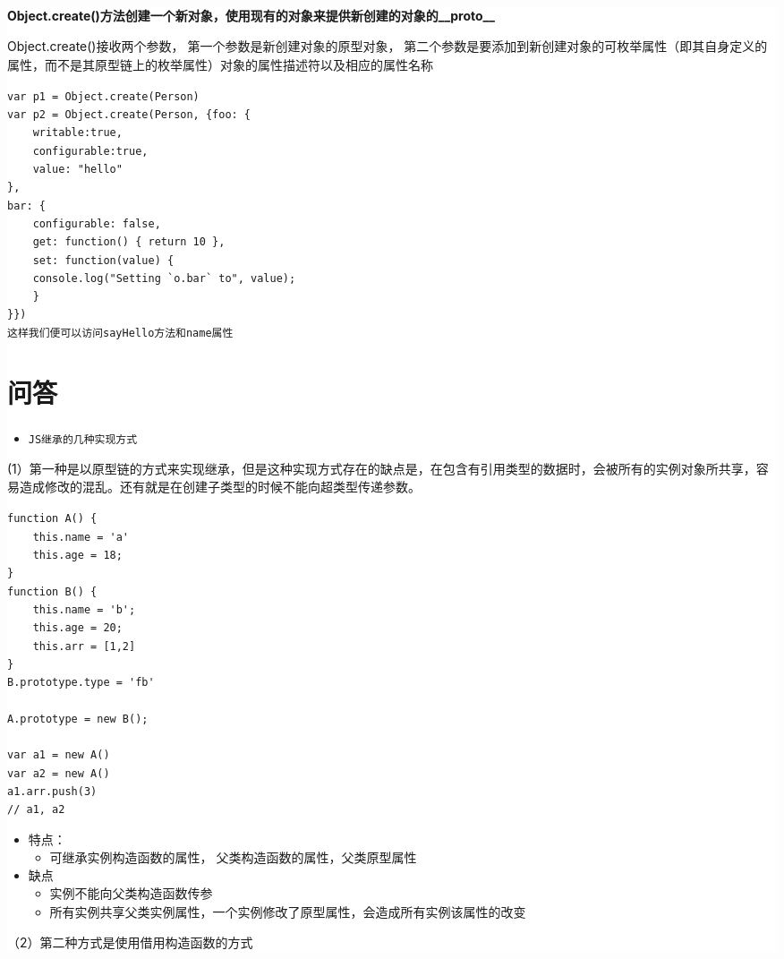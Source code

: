 **Object.create()方法创建一个新对象，使用现有的对象来提供新创建的对象的__proto__**

Object.create()接收两个参数， 第一个参数是新创建对象的原型对象， 第二个参数是要添加到新创建对象的可枚举属性（即其自身定义的属性，而不是其原型链上的枚举属性）对象的属性描述符以及相应的属性名称


    var p1 = Object.create(Person)
    var p2 = Object.create(Person, {foo: { 
        writable:true,
        configurable:true,
        value: "hello" 
    },
    bar: {
        configurable: false,
        get: function() { return 10 },
        set: function(value) {
        console.log("Setting `o.bar` to", value);
        }
    }})
    这样我们便可以访问sayHello方法和name属性



# 问答
- ``JS继承的几种实现方式``

(1）第一种是以原型链的方式来实现继承，但是这种实现方式存在的缺点是，在包含有引用类型的数据时，会被所有的实例对象所共享，容易造成修改的混乱。还有就是在创建子类型的时候不能向超类型传递参数。

```
function A() {
    this.name = 'a'
    this.age = 18;
}
function B() {
    this.name = 'b';
    this.age = 20;
    this.arr = [1,2]
}
B.prototype.type = 'fb'

A.prototype = new B();

var a1 = new A()
var a2 = new A()
a1.arr.push(3)
// a1, a2
```
- 特点：
  - 可继承实例构造函数的属性， 父类构造函数的属性，父类原型属性
- 缺点
  - 实例不能向父类构造函数传参
  - 所有实例共享父类实例属性，一个实例修改了原型属性，会造成所有实例该属性的改变

（2）第二种方式是使用借用构造函数的方式
